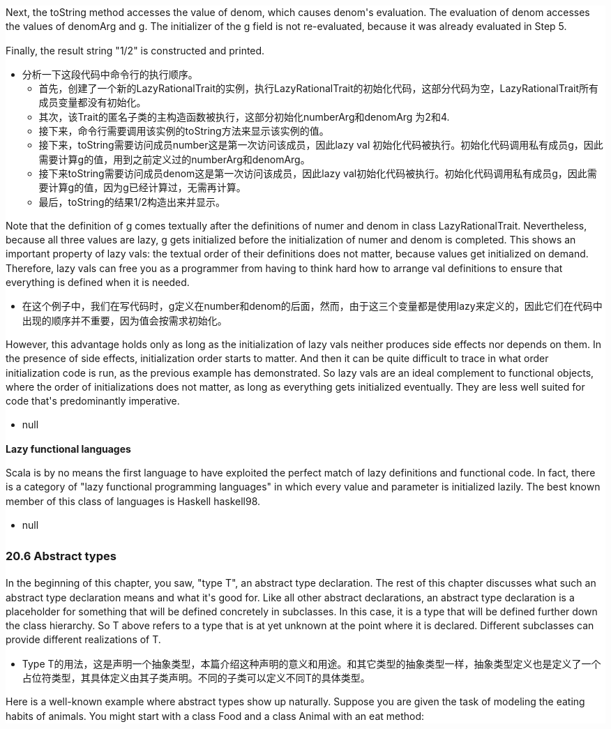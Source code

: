 Next, the toString method accesses the value of denom, which causes denom's evaluation. The evaluation of denom accesses the values of denomArg and g. The initializer of the g field is not re-evaluated, because it was already evaluated in Step 5.

Finally, the result string "1/2" is constructed and printed.

+ 分析一下这段代码中命令行的执行顺序。
  - 首先，创建了一个新的LazyRationalTrait的实例，执行LazyRationalTrait的初始化代码，这部分代码为空，LazyRationalTrait所有成员变量都没有初始化。
  - 其次，该Trait的匿名子类的主构造函数被执行，这部分初始化numberArg和denomArg 为2和4.
  - 接下来，命令行需要调用该实例的toString方法来显示该实例的值。
  - 接下来，toString需要访问成员number这是第一次访问该成员，因此lazy val 初始化代码被执行。初始化代码调用私有成员g，因此需要计算g的值，用到之前定义过的numberArg和denomArg。
  - 接下来toString需要访问成员denom这是第一次访问该成员，因此lazy val初始化代码被执行。初始化代码调用私有成员g，因此需要计算g的值，因为g已经计算过，无需再计算。
  - 最后，toString的结果1/2构造出来并显示。

Note that the definition of g comes textually after the definitions of numer and denom in class LazyRationalTrait. Nevertheless, because all three values are lazy, g gets initialized before the initialization of numer and denom is completed. This shows an important property of lazy vals: the textual order of their definitions does not matter, because values get initialized on demand. Therefore, lazy vals can free you as a programmer from having to think hard how to arrange val definitions to ensure that everything is defined when it is needed.

+ 在这个例子中，我们在写代码时，g定义在number和denom的后面，然而，由于这三个变量都是使用lazy来定义的，因此它们在代码中出现的顺序并不重要，因为值会按需求初始化。

However, this advantage holds only as long as the initialization of lazy vals neither produces side effects nor depends on them. In the presence of side effects, initialization order starts to matter. And then it can be quite difficult to trace in what order initialization code is run, as the previous example has demonstrated. So lazy vals are an ideal complement to functional objects, where the order of initializations does not matter, as long as everything gets initialized eventually. They are less well suited for code that's predominantly imperative.

+ null

**Lazy functional languages**

Scala is by no means the first language to have exploited the perfect match of lazy definitions and functional code. In fact, there is a category of "lazy functional programming languages" in which every value and parameter is initialized lazily. The best known member of this class of languages is Haskell haskell98.

+ null

### 20.6 Abstract types

In the beginning of this chapter, you saw, "type T", an abstract type declaration. The rest of this chapter discusses what such an abstract type declaration means and what it's good for. Like all other abstract declarations, an abstract type declaration is a placeholder for something that will be defined concretely in subclasses. In this case, it is a type that will be defined further down the class hierarchy. So T above refers to a type that is at yet unknown at the point where it is declared. Different subclasses can provide different realizations of T.

+ Type T的用法，这是声明一个抽象类型，本篇介绍这种声明的意义和用途。和其它类型的抽象类型一样，抽象类型定义也是定义了一个占位符类型，其具体定义由其子类声明。不同的子类可以定义不同T的具体类型。 

Here is a well-known example where abstract types show up naturally. Suppose you are given the task of modeling the eating habits of animals. You might start with a class Food and a class Animal with an eat method:
